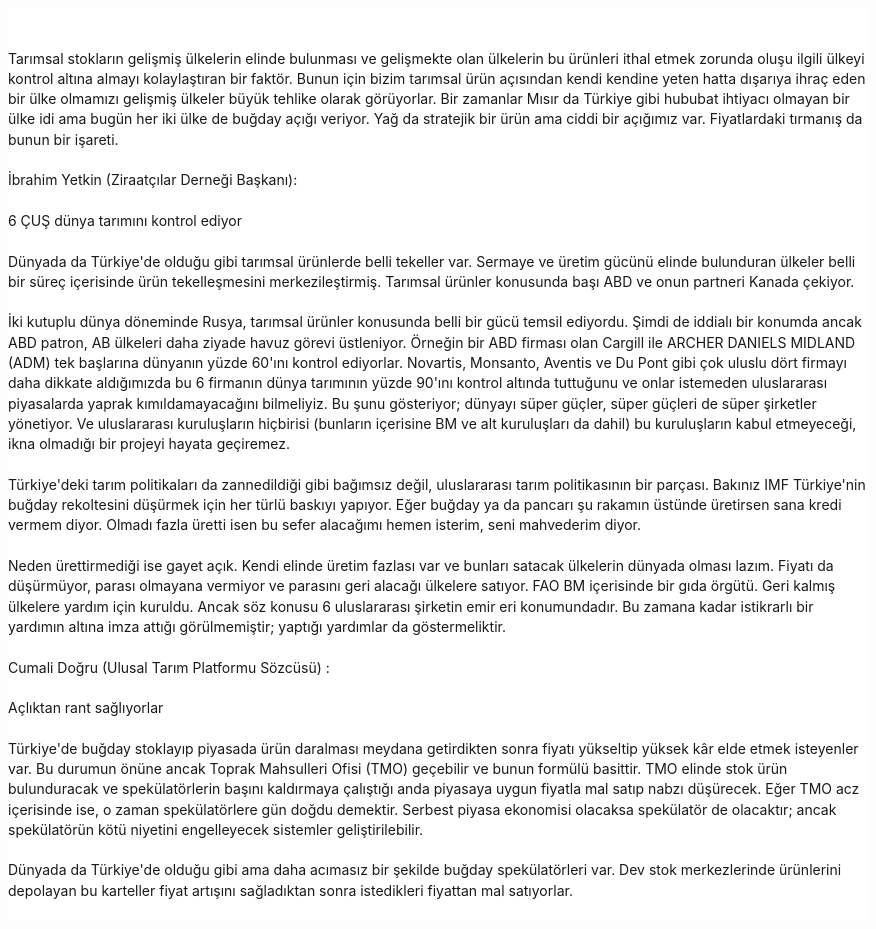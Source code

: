  <br/>
 <br/>
 Tarımsal stokların gelişmiş ülkelerin elinde bulunması ve gelişmekte olan ülkelerin bu ürünleri ithal etmek zorunda oluşu ilgili ülkeyi kontrol altına almayı kolaylaştıran bir faktör. Bunun için bizim tarımsal ürün açısından kendi kendine yeten hatta dışarıya ihraç eden bir ülke olmamızı gelişmiş ülkeler büyük tehlike olarak görüyorlar. Bir zamanlar Mısır da Türkiye gibi hububat ihtiyacı olmayan bir ülke idi ama bugün her iki ülke de buğday açığı veriyor. Yağ da stratejik bir ürün ama ciddi bir açığımız var. Fiyatlardaki tırmanış da bunun bir işareti.
 <br/>
 <br/>
 İbrahim Yetkin (Ziraatçılar Derneği Başkanı):
 <br/>
 <br/>
 6 ÇUŞ dünya tarımını kontrol ediyor
 <br/>
 <br/>
 Dünyada da Türkiye'de olduğu gibi tarımsal ürünlerde belli tekeller var. Sermaye ve üretim gücünü elinde bulunduran ülkeler belli bir süreç içerisinde ürün tekelleşmesini merkezileştirmiş. Tarımsal ürünler konusunda başı ABD ve onun partneri Kanada çekiyor.
 <br/>
 <br/>
 İki kutuplu dünya döneminde Rusya, tarımsal ürünler konusunda belli bir gücü temsil ediyordu. Şimdi de iddialı bir konumda ancak ABD patron, AB ülkeleri daha ziyade havuz görevi üstleniyor. Örneğin bir ABD firması olan Cargill ile ARCHER DANIELS MIDLAND (ADM) tek başlarına dünyanın yüzde 60'ını kontrol ediyorlar. Novartis, Monsanto, Aventis ve Du Pont gibi çok uluslu dört firmayı daha dikkate aldığımızda bu 6 firmanın dünya tarımının yüzde 90'ını kontrol altında tuttuğunu ve onlar istemeden uluslararası piyasalarda yaprak kımıldamayacağını bilmeliyiz. Bu şunu gösteriyor; dünyayı süper güçler, süper güçleri de süper şirketler yönetiyor. Ve uluslararası kuruluşların hiçbirisi (bunların içerisine BM ve alt kuruluşları da dahil) bu kuruluşların kabul etmeyeceği, ikna olmadığı bir projeyi hayata geçiremez.
 <br/>
 <br/>
 Türkiye'deki tarım politikaları da zannedildiği gibi bağımsız değil, uluslararası tarım politikasının bir parçası. Bakınız IMF Türkiye'nin buğday rekoltesini düşürmek için her türlü baskıyı yapıyor. Eğer buğday ya da pancarı şu rakamın üstünde üretirsen sana kredi vermem diyor. Olmadı fazla üretti isen bu sefer alacağımı hemen isterim, seni mahvederim diyor.
 <br/>
 <br/>
 Neden ürettirmediği ise gayet açık. Kendi elinde üretim fazlası var ve bunları satacak ülkelerin dünyada olması lazım. Fiyatı da düşürmüyor, parası olmayana vermiyor ve parasını geri alacağı ülkelere satıyor. FAO BM içerisinde bir gıda örgütü. Geri kalmış ülkelere yardım için kuruldu. Ancak söz konusu 6 uluslararası şirketin emir eri konumundadır. Bu zamana kadar istikrarlı bir yardımın altına imza attığı görülmemiştir; yaptığı yardımlar da göstermeliktir.
 <br/>
 <br/>
 Cumali Doğru (Ulusal Tarım Platformu Sözcüsü) :
 <br/>
 <br/>
 Açlıktan rant sağlıyorlar
 <br/>
 <br/>
 Türkiye'de buğday stoklayıp piyasada ürün daralması meydana getirdikten sonra fiyatı yükseltip yüksek kâr elde etmek isteyenler var. Bu durumun önüne ancak Toprak Mahsulleri Ofisi (TMO) geçebilir ve bunun formülü basittir. TMO elinde stok ürün bulunduracak ve spekülatörlerin başını kaldırmaya çalıştığı anda piyasaya uygun fiyatla mal satıp nabzı düşürecek. Eğer TMO acz içerisinde ise, o zaman spekülatörlere gün doğdu demektir. Serbest piyasa ekonomisi olacaksa spekülatör de olacaktır; ancak spekülatörün kötü niyetini engelleyecek sistemler geliştirilebilir.
 <br/>
 <br/>
 Dünyada da Türkiye'de olduğu gibi ama daha acımasız bir şekilde buğday spekülatörleri var. Dev stok merkezlerinde ürünlerini depolayan bu karteller fiyat artışını sağladıktan sonra istedikleri fiyattan mal satıyorlar.
 <br/>
 <br/>